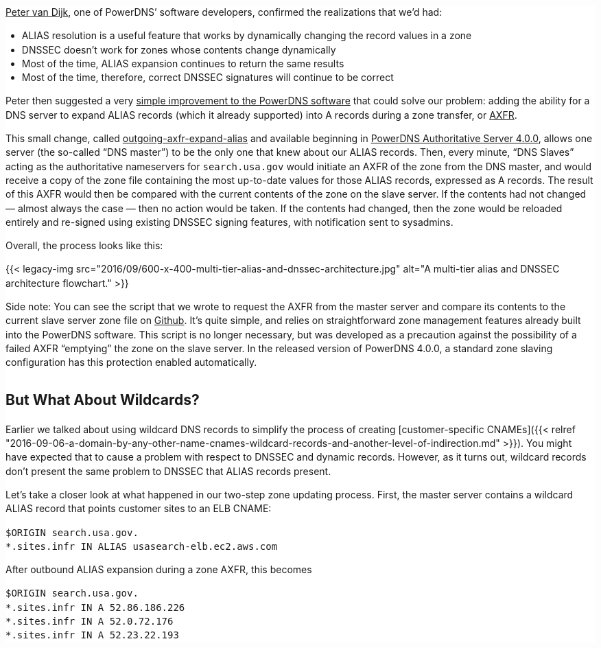 [Peter van Dijk](https://github.com/Habbie), one of PowerDNS’ software developers, confirmed the realizations that we’d had:

  * ALIAS resolution is a useful feature that works by dynamically changing the record values in a zone
  * DNSSEC doesn’t work for zones whose contents change dynamically
  * Most of the time, ALIAS expansion continues to return the same results
  * Most of the time, therefore, correct DNSSEC signatures will continue to be correct

Peter then suggested a very [simple improvement to the PowerDNS software](https://github.com/PowerDNS/pdns/pull/3733) that could solve our problem: adding the ability for a DNS server to expand ALIAS records (which it already supported) into A records during a zone transfer, or [AXFR](https://cr.yp.to/djbdns/axfr-notes.html).

This small change, called [outgoing-axfr-expand-alias](https://doc.powerdns.com/md/authoritative/howtos/#using-alias-records) and available beginning in [PowerDNS Authoritative Server 4.0.0](https://www.powerdns.com/downloads.html), allows one server (the so-called “DNS master”) to be the only one that knew about our ALIAS records. Then, every minute, “DNS Slaves” acting as the authoritative nameservers for <tt>search.usa.gov</tt> would initiate an AXFR of the zone from the DNS master, and would receive a copy of the zone file containing the most up-to-date values for those ALIAS records, expressed as A records. The result of this AXFR would then be compared with the current contents of the zone on the slave server. If the contents had not changed — almost always the case — then no action would be taken. If the contents had changed, then the zone would be reloaded entirely and re-signed using existing DNSSEC signing features, with notification sent to sysadmins.

Overall, the process looks like this:

{{< legacy-img src="2016/09/600-x-400-multi-tier-alias-and-dnssec-architecture.jpg" alt="A multi-tier alias and DNSSEC architecture flowchart." >}}

Side note: You can see the script that we wrote to request the AXFR from the master server and compare its contents to the current slave server zone file on [Github](https://gist.github.com/nickmarden/9092c99cf3e201510ca83455fc2d2dab). It’s quite simple, and relies on straightforward zone management features already built into the PowerDNS software. This script is no longer necessary, but was developed as a precaution against the possibility of a failed AXFR “emptying” the zone on the slave server. In the released version of PowerDNS 4.0.0, a standard zone slaving configuration has this protection enabled automatically.

## But What About Wildcards?

Earlier we talked about using wildcard DNS records to simplify the process of creating [customer-specific CNAMEs]({{< relref "2016-09-06-a-domain-by-any-other-name-cnames-wildcard-records-and-another-level-of-indirection.md" >}}). You might have expected that to cause a problem with respect to DNSSEC and dynamic records. However, as it turns out, wildcard records don’t present the same problem to DNSSEC that ALIAS records present.

Let’s take a closer look at what happened in our two-step zone updating process. First, the master server contains a wildcard ALIAS record that points customer sites to an ELB CNAME:

<tt>$ORIGIN search.usa.gov.<br /> *.sites.infr IN ALIAS usasearch-elb.ec2.aws.com</tt>

After outbound ALIAS expansion during a zone AXFR, this becomes

<tt>$ORIGIN search.usa.gov.<br /> *.sites.infr IN A 52.86.186.226<br /> *.sites.infr IN A 52.0.72.176<br /> *.sites.infr IN A 52.23.22.193</tt>
